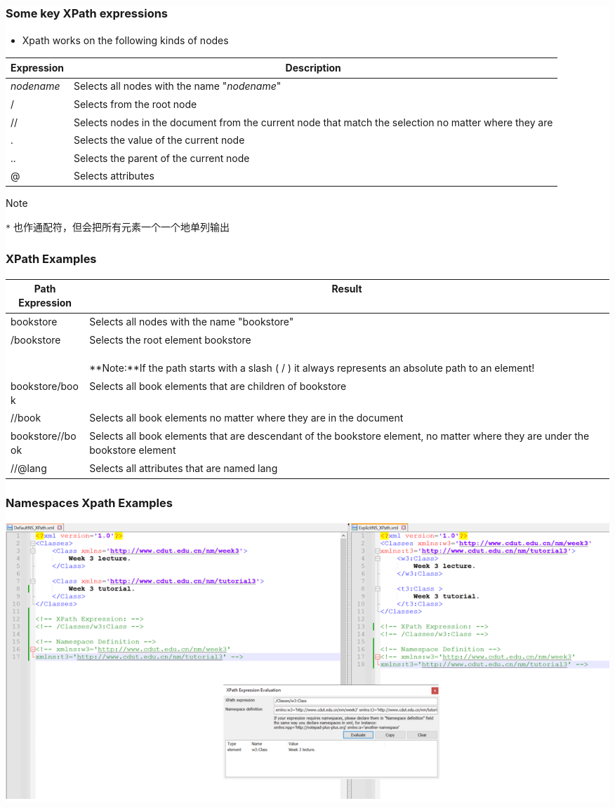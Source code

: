 ### Some key XPath expressions

- Xpath works on the following kinds of nodes

| Expression | Description                                                                                           |
| ---------- | ----------------------------------------------------------------------------------------------------- |
| _nodename_ | Selects all nodes with the name "_nodename_"                                                          |
| /          | Selects from the root node                                                                            |
| //         | Selects nodes in the document from the current node that match the selection no matter where they are |
| .          | Selects the value of the current node                                                                 |
| ..         | Selects the parent of the current node                                                                |
| @          | Selects attributes                                                                                    |

> [!NOTE]
> `*` 也作通配符，但会把所有元素一个一个地单列输出

### XPath Examples

| Path Expression | Result                                                                                                                                        |
| --------------- | --------------------------------------------------------------------------------------------------------------------------------------------- |
| bookstore       | Selects all nodes with the name "bookstore"                                                                                                   |
| /bookstore      | Selects the root element bookstore<br><br>**Note:**If the path starts with a slash ( / ) it always represents an absolute path to an element! |
| bookstore/book  | Selects all book elements that are children of bookstore                                                                                      |
| //book          | Selects all book elements no matter where they are in the document                                                                            |
| bookstore//book | Selects all book elements that are descendant of the bookstore element, no matter where they are under the bookstore element                  |
| //@lang         | Selects all attributes that are named lang                                                                                                    |

### Namespaces Xpath Examples

![](../../img/db-img13.png)

